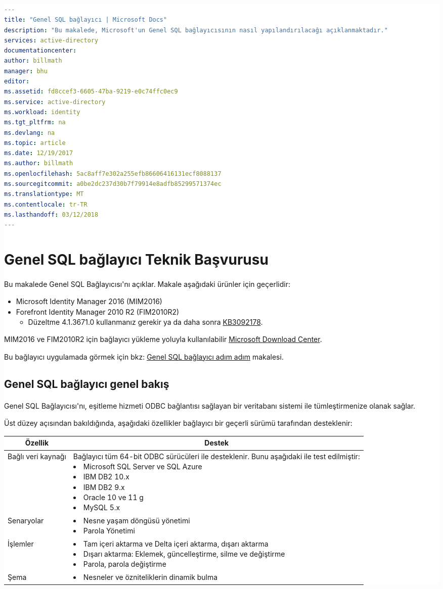 ```yaml
---
title: "Genel SQL bağlayıcı | Microsoft Docs"
description: "Bu makalede, Microsoft'un Genel SQL bağlayıcısının nasıl yapılandırılacağı açıklanmaktadır."
services: active-directory
documentationcenter: 
author: billmath
manager: bhu
editor: 
ms.assetid: fd8ccef3-6605-47ba-9219-e0c74ffc0ec9
ms.service: active-directory
ms.workload: identity
ms.tgt_pltfrm: na
ms.devlang: na
ms.topic: article
ms.date: 12/19/2017
ms.author: billmath
ms.openlocfilehash: 5ac8aff7e302a255efb86606416131ecf8088137
ms.sourcegitcommit: a0be2dc237d30b7f79914e8adfb85299571374ec
ms.translationtype: MT
ms.contentlocale: tr-TR
ms.lasthandoff: 03/12/2018
---
```

# <a name="generic-sql-connector-technical-reference"></a>Genel SQL bağlayıcı Teknik Başvurusu
Bu makalede Genel SQL Bağlayıcısı'nı açıklar. Makale aşağıdaki ürünler için geçerlidir:

* Microsoft Identity Manager 2016 (MIM2016)
* Forefront Identity Manager 2010 R2 (FIM2010R2)
  * Düzeltme 4.1.3671.0 kullanmanız gerekir ya da daha sonra [KB3092178](https://support.microsoft.com/kb/3092178).

MIM2016 ve FIM2010R2 için bağlayıcı yükleme yoluyla kullanılabilir [Microsoft Download Center](http://go.microsoft.com/fwlink/?LinkId=717495).

Bu bağlayıcı uygulamada görmek için bkz: [Genel SQL bağlayıcı adım adım](active-directory-aadconnectsync-connector-genericsql-step-by-step.md) makalesi.

## <a name="overview-of-the-generic-sql-connector"></a>Genel SQL bağlayıcı genel bakış
Genel SQL Bağlayıcısı'nı, eşitleme hizmeti ODBC bağlantısı sağlayan bir veritabanı sistemi ile tümleştirmenize olanak sağlar.  

Üst düzey açısından bakıldığında, aşağıdaki özellikler bağlayıcı bir geçerli sürümü tarafından desteklenir:

| Özellik | Destek |
| --- | --- |
| Bağlı veri kaynağı |Bağlayıcı tüm 64-bit ODBC sürücüleri ile desteklenir. Bunu aşağıdaki ile test edilmiştir: <li>Microsoft SQL Server ve SQL Azure</li><li>IBM DB2 10.x</li><li>IBM DB2 9.x</li><li>Oracle 10 ve 11 g</li><li>MySQL 5.x</li> |
| Senaryolar |<li>Nesne yaşam döngüsü yönetimi</li><li>Parola Yönetimi</li> |
| İşlemler |<li>Tam içeri aktarma ve Delta içeri aktarma, dışarı aktarma</li><li>Dışarı aktarma: Eklemek, güncelleştirme, silme ve değiştirme</li><li>Parola, parola değiştirme</li> |
| Şema |<li>Nesneler ve özniteliklerin dinamik bulma</li> |
